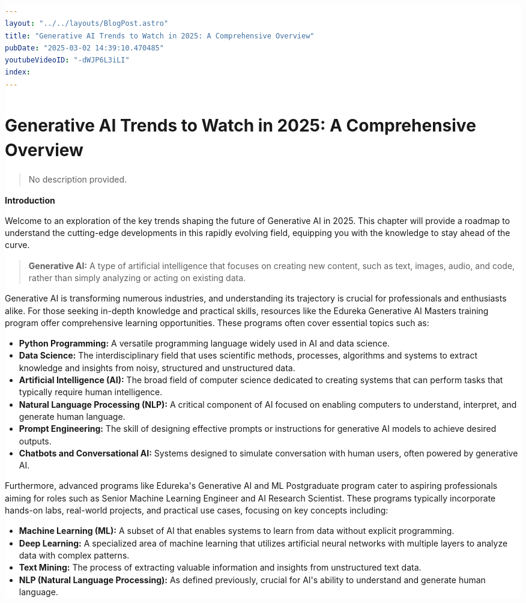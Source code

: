 ```yaml
---
layout: "../../layouts/BlogPost.astro"
title: "Generative AI Trends to Watch in 2025: A Comprehensive Overview"
pubDate: "2025-03-02 14:39:10.470485"
youtubeVideoID: "-dWJP6L3iLI"
index:
---
```


# Generative AI Trends to Watch in 2025: A Comprehensive Overview

> No description provided.



<iframe width="100%" height="auto" style="aspect-ratio: 16/9; border: none;" src="https://www.youtube.com/embed/-dWJP6L3iLI" frameborder="0" allowfullscreen></iframe>


**Introduction**

Welcome to an exploration of the key trends shaping the future of Generative AI in 2025. This chapter will provide a roadmap to understand the cutting-edge developments in this rapidly evolving field, equipping you with the knowledge to stay ahead of the curve.

> **Generative AI:** A type of artificial intelligence that focuses on creating new content, such as text, images, audio, and code, rather than simply analyzing or acting on existing data.

Generative AI is transforming numerous industries, and understanding its trajectory is crucial for professionals and enthusiasts alike.  For those seeking in-depth knowledge and practical skills, resources like the Edureka Generative AI Masters training program offer comprehensive learning opportunities. These programs often cover essential topics such as:

*   **Python Programming:** A versatile programming language widely used in AI and data science.
*   **Data Science:**  The interdisciplinary field that uses scientific methods, processes, algorithms and systems to extract knowledge and insights from noisy, structured and unstructured data.
*   **Artificial Intelligence (AI):** The broad field of computer science dedicated to creating systems that can perform tasks that typically require human intelligence.
*   **Natural Language Processing (NLP):** A critical component of AI focused on enabling computers to understand, interpret, and generate human language.
*   **Prompt Engineering:**  The skill of designing effective prompts or instructions for generative AI models to achieve desired outputs.
*   **Chatbots and Conversational AI:** Systems designed to simulate conversation with human users, often powered by generative AI.

Furthermore, advanced programs like Edureka's Generative AI and ML Postgraduate program cater to aspiring professionals aiming for roles such as Senior Machine Learning Engineer and AI Research Scientist. These programs typically incorporate hands-on labs, real-world projects, and practical use cases, focusing on key concepts including:

*   **Machine Learning (ML):** A subset of AI that enables systems to learn from data without explicit programming.
*   **Deep Learning:** A specialized area of machine learning that utilizes artificial neural networks with multiple layers to analyze data with complex patterns.
*   **Text Mining:** The process of extracting valuable information and insights from unstructured text data.
*   **NLP (Natural Language Processing):** As defined previously, crucial for AI's ability to understand and generate human language.
